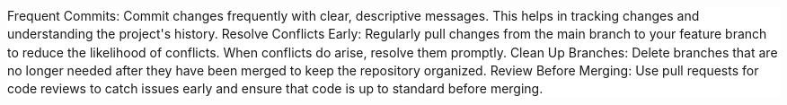 Frequent Commits: Commit changes frequently with clear, descriptive messages. This helps in tracking changes and understanding the project's history.
Resolve Conflicts Early: Regularly pull changes from the main branch to your feature branch to reduce the likelihood of conflicts. When conflicts do arise, resolve them promptly.
Clean Up Branches: Delete branches that are no longer needed after they have been merged to keep the repository organized.
Review Before Merging: Use pull requests for code reviews to catch issues early and ensure that code is up to standard before merging.